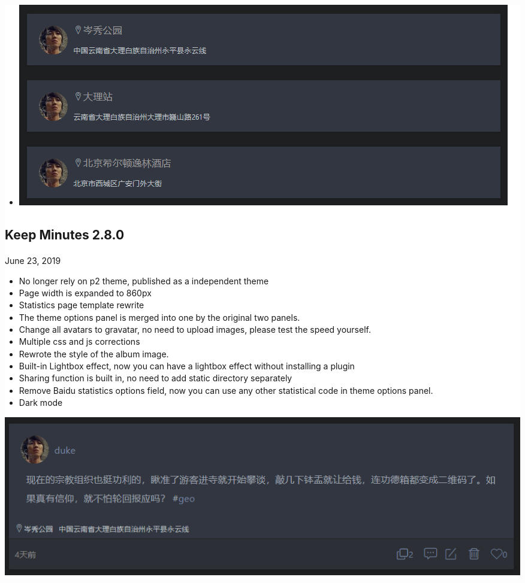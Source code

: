 - ![img](..\assets\locations-dark.png)



## Keep Minutes 2.8.0

June 23, 2019

- No longer rely on p2 theme, published as a independent theme
- Page width is expanded to 860px
- Statistics page template rewrite
- The theme options panel is merged into one by the original two panels.
- Change all avatars to gravatar, no need to upload images, please test the speed yourself.
- Multiple css and js corrections
- Rewrote the style of the album image.
- Built-in Lightbox effect, now you can have a lightbox effect without installing a plugin
- Sharing function is built in, no need to add static directory separately
- Remove Baidu statistics options field, now you can use any other statistical code in theme options panel.
- Dark mode

![img](..\assets\dark-mode.png)
